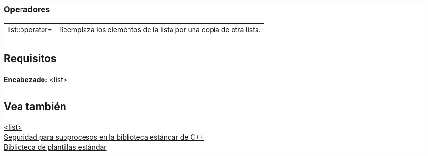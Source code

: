   
### Operadores  
  
|||  
|-|-|  
|[list::operator\=](../Topic/list::operator=.md)|Reemplaza los elementos de la lista por una copia de otra lista.|  
  
## Requisitos  
 **Encabezado:** \<list\>  
  
## Vea también  
 [\<list\>](../standard-library/list.md)   
 [Seguridad para subprocesos en la biblioteca estándar de C\+\+](../standard-library/thread-safety-in-the-cpp-standard-library.md)   
 [Biblioteca de plantillas estándar](../misc/standard-template-library.md)